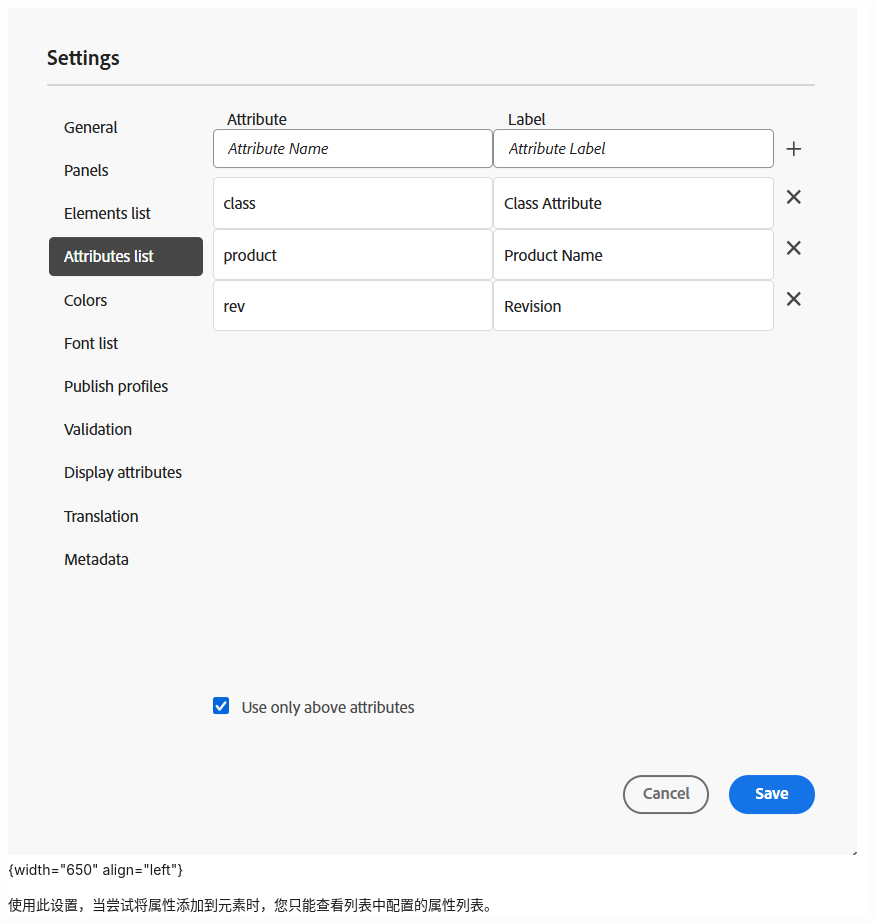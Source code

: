 ![](images/editor-setting-attributes-list.png){width="650" align="left"}

使用此设置，当尝试将属性添加到元素时，您只能查看列表中配置的属性列表。
